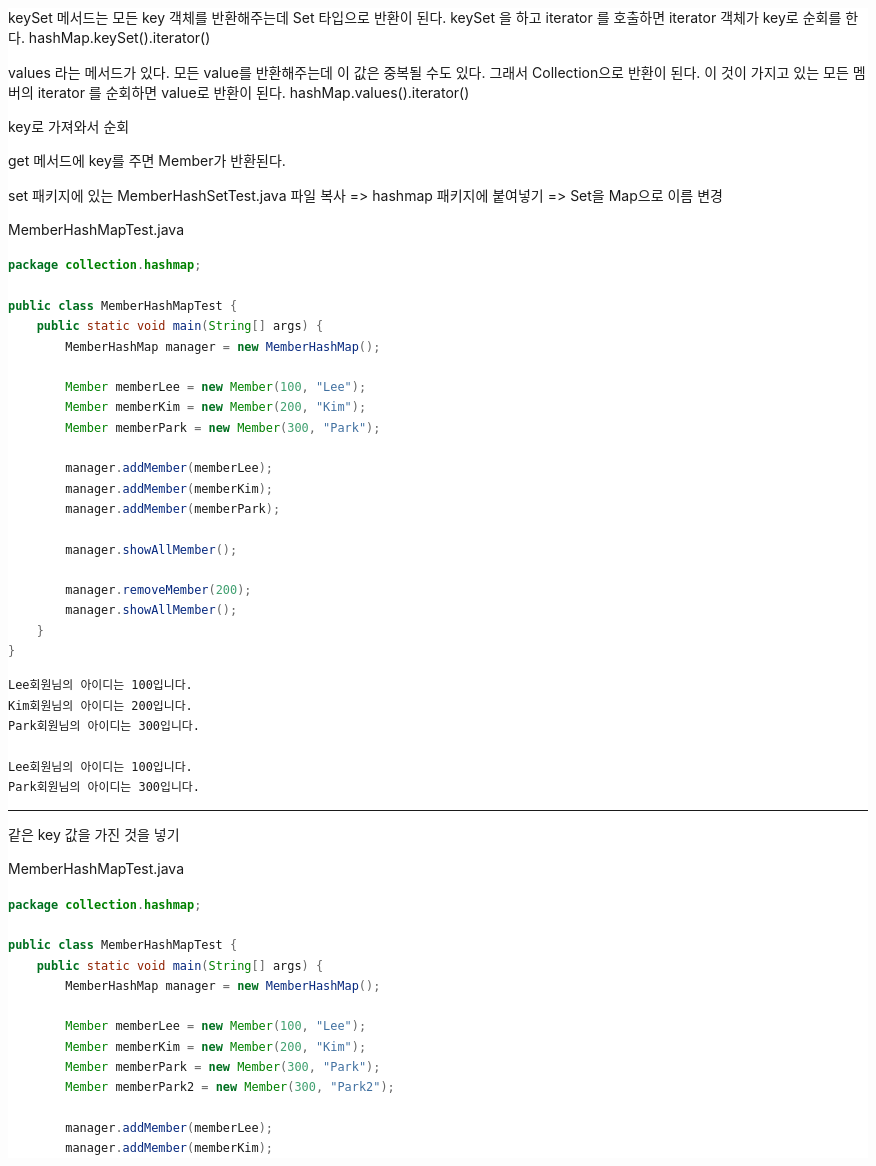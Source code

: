 keySet 메서드는 모든 key 객체를 반환해주는데 Set 타입으로 반환이 된다. keySet 을 하고 iterator 를 호출하면 iterator 객체가 key로 순회를 한다. hashMap.keySet().iterator()

values 라는 메서드가 있다. 모든 value를 반환해주는데 이 값은 중복될 수도 있다. 그래서 Collection으로 반환이 된다. 이 것이 가지고 있는 모든 멤버의 iterator 를 순회하면 value로 반환이 된다. hashMap.values().iterator()

key로 가져와서 순회

get 메서드에 key를 주면 Member가 반환된다.



set 패키지에 있는 MemberHashSetTest.java 파일 복사 => hashmap 패키지에 붙여넣기 => Set을 Map으로 이름 변경

MemberHashMapTest.java

```java
package collection.hashmap;

public class MemberHashMapTest {
	public static void main(String[] args) {
		MemberHashMap manager = new MemberHashMap();
		
		Member memberLee = new Member(100, "Lee");
		Member memberKim = new Member(200, "Kim");
		Member memberPark = new Member(300, "Park");
		
		manager.addMember(memberLee);
		manager.addMember(memberKim);
		manager.addMember(memberPark);
		
		manager.showAllMember();
		
		manager.removeMember(200);
		manager.showAllMember();
	}
}
```



```
Lee회원님의 아이디는 100입니다.
Kim회원님의 아이디는 200입니다.
Park회원님의 아이디는 300입니다.

Lee회원님의 아이디는 100입니다.
Park회원님의 아이디는 300입니다.
```



---

같은 key 값을 가진 것을 넣기

MemberHashMapTest.java

```java
package collection.hashmap;

public class MemberHashMapTest {
	public static void main(String[] args) {
		MemberHashMap manager = new MemberHashMap();
		
		Member memberLee = new Member(100, "Lee");
		Member memberKim = new Member(200, "Kim");
		Member memberPark = new Member(300, "Park");
		Member memberPark2 = new Member(300, "Park2");
		
		manager.addMember(memberLee);
		manager.addMember(memberKim);
```